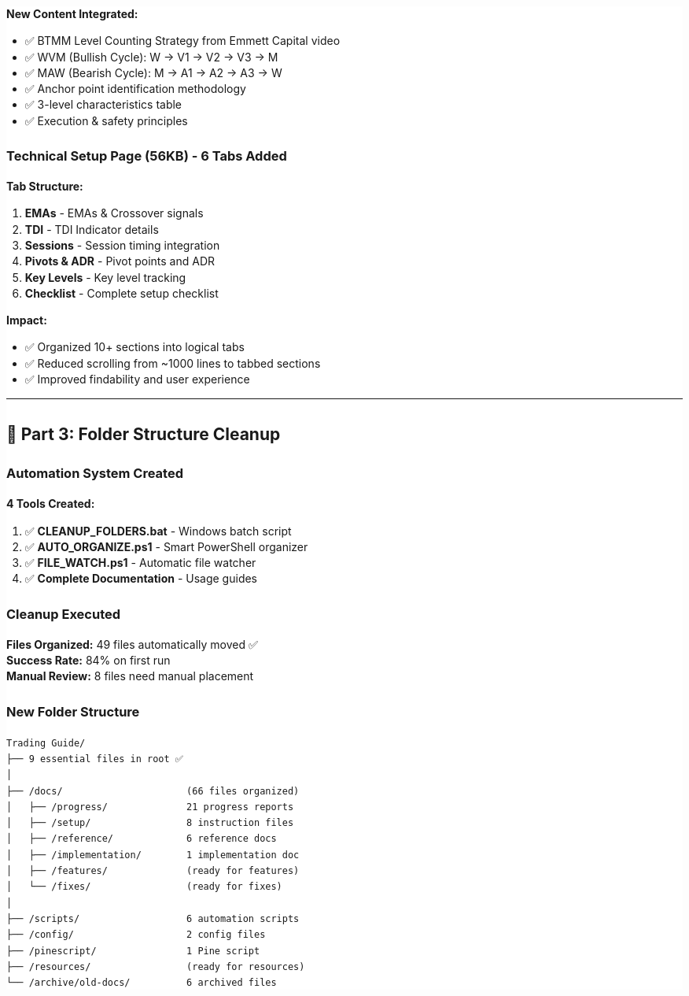 **New Content Integrated:**
- ✅ BTMM Level Counting Strategy from Emmett Capital video
- ✅ WVM (Bullish Cycle): W → V1 → V2 → V3 → M
- ✅ MAW (Bearish Cycle): M → A1 → A2 → A3 → W
- ✅ Anchor point identification methodology
- ✅ 3-level characteristics table
- ✅ Execution & safety principles

### Technical Setup Page (56KB) - 6 Tabs Added

**Tab Structure:**
1. **EMAs** - EMAs & Crossover signals
2. **TDI** - TDI Indicator details
3. **Sessions** - Session timing integration
4. **Pivots & ADR** - Pivot points and ADR
5. **Key Levels** - Key level tracking
6. **Checklist** - Complete setup checklist

**Impact:**
- ✅ Organized 10+ sections into logical tabs
- ✅ Reduced scrolling from ~1000 lines to tabbed sections
- ✅ Improved findability and user experience

---

## 🎯 Part 3: Folder Structure Cleanup

### Automation System Created

**4 Tools Created:**
1. ✅ **CLEANUP_FOLDERS.bat** - Windows batch script
2. ✅ **AUTO_ORGANIZE.ps1** - Smart PowerShell organizer
3. ✅ **FILE_WATCH.ps1** - Automatic file watcher
4. ✅ **Complete Documentation** - Usage guides

### Cleanup Executed

**Files Organized:** 49 files automatically moved ✅  
**Success Rate:** 84% on first run  
**Manual Review:** 8 files need manual placement

### New Folder Structure

```
Trading Guide/
├── 9 essential files in root ✅
│
├── /docs/                      (66 files organized)
│   ├── /progress/              21 progress reports
│   ├── /setup/                 8 instruction files
│   ├── /reference/             6 reference docs
│   ├── /implementation/        1 implementation doc
│   ├── /features/              (ready for features)
│   └── /fixes/                 (ready for fixes)
│
├── /scripts/                   6 automation scripts
├── /config/                    2 config files
├── /pinescript/                1 Pine script
├── /resources/                 (ready for resources)
└── /archive/old-docs/          6 archived files
```

